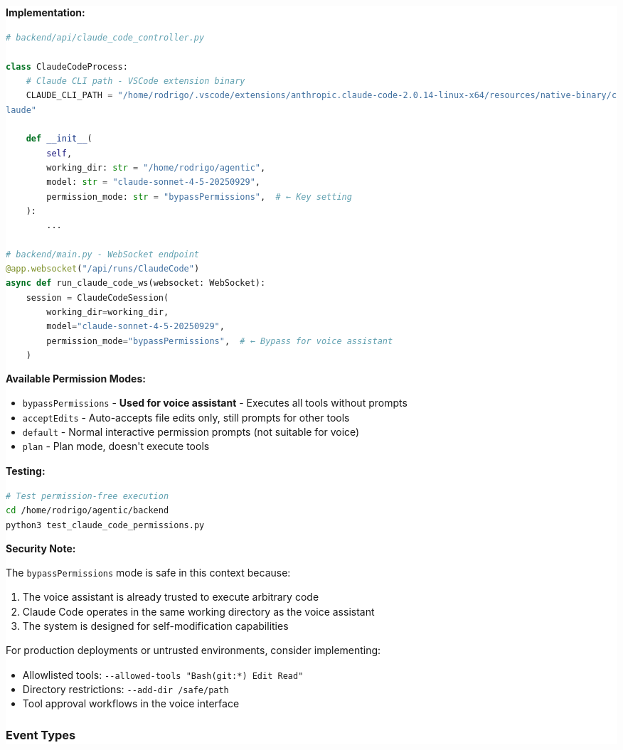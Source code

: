 **Implementation:**

```python
# backend/api/claude_code_controller.py

class ClaudeCodeProcess:
    # Claude CLI path - VSCode extension binary
    CLAUDE_CLI_PATH = "/home/rodrigo/.vscode/extensions/anthropic.claude-code-2.0.14-linux-x64/resources/native-binary/claude"

    def __init__(
        self,
        working_dir: str = "/home/rodrigo/agentic",
        model: str = "claude-sonnet-4-5-20250929",
        permission_mode: str = "bypassPermissions",  # ← Key setting
    ):
        ...

# backend/main.py - WebSocket endpoint
@app.websocket("/api/runs/ClaudeCode")
async def run_claude_code_ws(websocket: WebSocket):
    session = ClaudeCodeSession(
        working_dir=working_dir,
        model="claude-sonnet-4-5-20250929",
        permission_mode="bypassPermissions",  # ← Bypass for voice assistant
    )
```

**Available Permission Modes:**

- `bypassPermissions` - **Used for voice assistant** - Executes all tools without prompts
- `acceptEdits` - Auto-accepts file edits only, still prompts for other tools
- `default` - Normal interactive permission prompts (not suitable for voice)
- `plan` - Plan mode, doesn't execute tools

**Testing:**

```bash
# Test permission-free execution
cd /home/rodrigo/agentic/backend
python3 test_claude_code_permissions.py
```

**Security Note:**

The `bypassPermissions` mode is safe in this context because:
1. The voice assistant is already trusted to execute arbitrary code
2. Claude Code operates in the same working directory as the voice assistant
3. The system is designed for self-modification capabilities

For production deployments or untrusted environments, consider implementing:
- Allowlisted tools: `--allowed-tools "Bash(git:*) Edit Read"`
- Directory restrictions: `--add-dir /safe/path`
- Tool approval workflows in the voice interface

### Event Types

